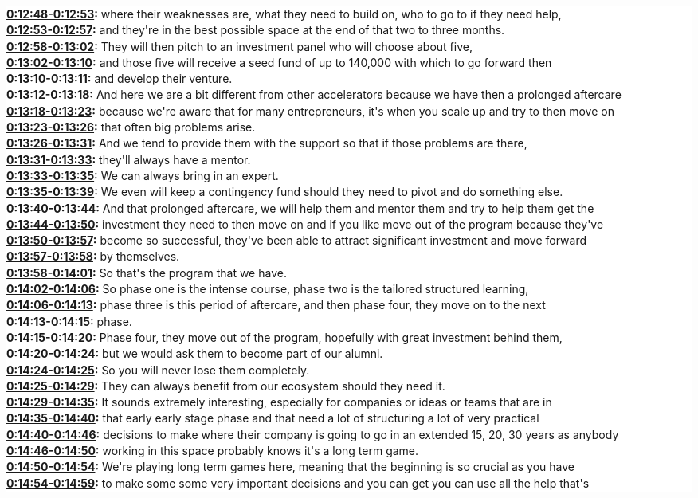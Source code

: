 **[0:12:48-0:12:53](https://investinginregenerativeagriculture.com/2019/07/20/angela-karp/#t=0:12:48):**  where their weaknesses are, what they need to build on, who to go to if they need help,  
**[0:12:53-0:12:57](https://investinginregenerativeagriculture.com/2019/07/20/angela-karp/#t=0:12:53):**  and they're in the best possible space at the end of that two to three months.  
**[0:12:58-0:13:02](https://investinginregenerativeagriculture.com/2019/07/20/angela-karp/#t=0:12:58):**  They will then pitch to an investment panel who will choose about five,  
**[0:13:02-0:13:10](https://investinginregenerativeagriculture.com/2019/07/20/angela-karp/#t=0:13:02):**  and those five will receive a seed fund of up to 140,000 with which to go forward then  
**[0:13:10-0:13:11](https://investinginregenerativeagriculture.com/2019/07/20/angela-karp/#t=0:13:10):**  and develop their venture.  
**[0:13:12-0:13:18](https://investinginregenerativeagriculture.com/2019/07/20/angela-karp/#t=0:13:12):**  And here we are a bit different from other accelerators because we have then a prolonged aftercare  
**[0:13:18-0:13:23](https://investinginregenerativeagriculture.com/2019/07/20/angela-karp/#t=0:13:18):**  because we're aware that for many entrepreneurs, it's when you scale up and try to then move on  
**[0:13:23-0:13:26](https://investinginregenerativeagriculture.com/2019/07/20/angela-karp/#t=0:13:23):**  that often big problems arise.  
**[0:13:26-0:13:31](https://investinginregenerativeagriculture.com/2019/07/20/angela-karp/#t=0:13:26):**  And we tend to provide them with the support so that if those problems are there,  
**[0:13:31-0:13:33](https://investinginregenerativeagriculture.com/2019/07/20/angela-karp/#t=0:13:31):**  they'll always have a mentor.  
**[0:13:33-0:13:35](https://investinginregenerativeagriculture.com/2019/07/20/angela-karp/#t=0:13:33):**  We can always bring in an expert.  
**[0:13:35-0:13:39](https://investinginregenerativeagriculture.com/2019/07/20/angela-karp/#t=0:13:35):**  We even will keep a contingency fund should they need to pivot and do something else.  
**[0:13:40-0:13:44](https://investinginregenerativeagriculture.com/2019/07/20/angela-karp/#t=0:13:40):**  And that prolonged aftercare, we will help them and mentor them and try to help them get the  
**[0:13:44-0:13:50](https://investinginregenerativeagriculture.com/2019/07/20/angela-karp/#t=0:13:44):**  investment they need to then move on and if you like move out of the program because they've  
**[0:13:50-0:13:57](https://investinginregenerativeagriculture.com/2019/07/20/angela-karp/#t=0:13:50):**  become so successful, they've been able to attract significant investment and move forward  
**[0:13:57-0:13:58](https://investinginregenerativeagriculture.com/2019/07/20/angela-karp/#t=0:13:57):**  by themselves.  
**[0:13:58-0:14:01](https://investinginregenerativeagriculture.com/2019/07/20/angela-karp/#t=0:13:58):**  So that's the program that we have.  
**[0:14:02-0:14:06](https://investinginregenerativeagriculture.com/2019/07/20/angela-karp/#t=0:14:02):**  So phase one is the intense course, phase two is the tailored structured learning,  
**[0:14:06-0:14:13](https://investinginregenerativeagriculture.com/2019/07/20/angela-karp/#t=0:14:06):**  phase three is this period of aftercare, and then phase four, they move on to the next  
**[0:14:13-0:14:15](https://investinginregenerativeagriculture.com/2019/07/20/angela-karp/#t=0:14:13):**  phase.  
**[0:14:15-0:14:20](https://investinginregenerativeagriculture.com/2019/07/20/angela-karp/#t=0:14:15):**  Phase four, they move out of the program, hopefully with great investment behind them,  
**[0:14:20-0:14:24](https://investinginregenerativeagriculture.com/2019/07/20/angela-karp/#t=0:14:20):**  but we would ask them to become part of our alumni.  
**[0:14:24-0:14:25](https://investinginregenerativeagriculture.com/2019/07/20/angela-karp/#t=0:14:24):**  So you will never lose them completely.  
**[0:14:25-0:14:29](https://investinginregenerativeagriculture.com/2019/07/20/angela-karp/#t=0:14:25):**  They can always benefit from our ecosystem should they need it.  
**[0:14:29-0:14:35](https://investinginregenerativeagriculture.com/2019/07/20/angela-karp/#t=0:14:29):**  It sounds extremely interesting, especially for companies or ideas or teams that are in  
**[0:14:35-0:14:40](https://investinginregenerativeagriculture.com/2019/07/20/angela-karp/#t=0:14:35):**  that early early stage phase and that need a lot of structuring a lot of very practical  
**[0:14:40-0:14:46](https://investinginregenerativeagriculture.com/2019/07/20/angela-karp/#t=0:14:40):**  decisions to make where their company is going to go in an extended 15, 20, 30 years as anybody  
**[0:14:46-0:14:50](https://investinginregenerativeagriculture.com/2019/07/20/angela-karp/#t=0:14:46):**  working in this space probably knows it's a long term game.  
**[0:14:50-0:14:54](https://investinginregenerativeagriculture.com/2019/07/20/angela-karp/#t=0:14:50):**  We're playing long term games here, meaning that the beginning is so crucial as you have  
**[0:14:54-0:14:59](https://investinginregenerativeagriculture.com/2019/07/20/angela-karp/#t=0:14:54):**  to make some some very important decisions and you can get you can use all the help that's  